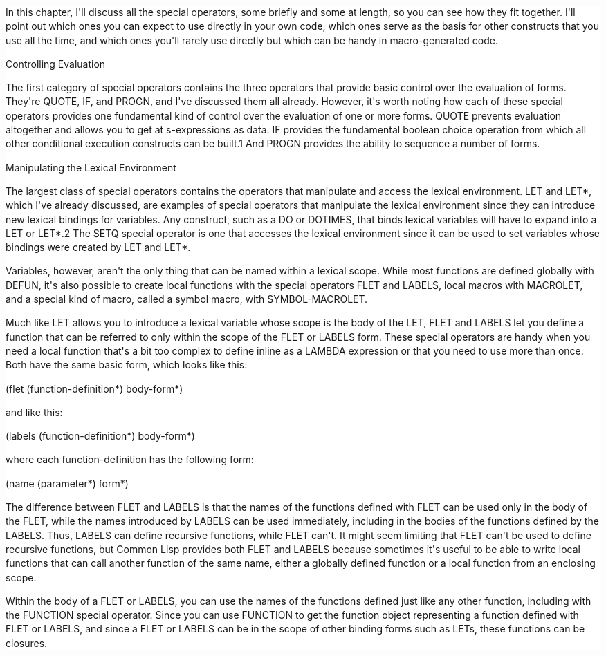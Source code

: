 In this chapter, I'll discuss all the special operators, some briefly and some at length, so you can see how they fit together. I'll point out which ones you can expect to use directly in your own code, which ones serve as the basis for other constructs that you use all the time, and which ones you'll rarely use directly but which can be handy in macro-generated code.

Controlling Evaluation

The first category of special operators contains the three operators that provide basic control over the evaluation of forms. They're QUOTE, IF, and PROGN, and I've discussed them all already. However, it's worth noting how each of these special operators provides one fundamental kind of control over the evaluation of one or more forms. QUOTE prevents evaluation altogether and allows you to get at s-expressions as data. IF provides the fundamental boolean choice operation from which all other conditional execution constructs can be built.1 And PROGN provides the ability to sequence a number of forms.

Manipulating the Lexical Environment

The largest class of special operators contains the operators that manipulate and access the lexical environment. LET and LET*, which I've already discussed, are examples of special operators that manipulate the lexical environment since they can introduce new lexical bindings for variables. Any construct, such as a DO or DOTIMES, that binds lexical variables will have to expand into a LET or LET*.2 The SETQ special operator is one that accesses the lexical environment since it can be used to set variables whose bindings were created by LET and LET*.

Variables, however, aren't the only thing that can be named within a lexical scope. While most functions are defined globally with DEFUN, it's also possible to create local functions with the special operators FLET and LABELS, local macros with MACROLET, and a special kind of macro, called a symbol macro, with SYMBOL-MACROLET.

Much like LET allows you to introduce a lexical variable whose scope is the body of the LET, FLET and LABELS let you define a function that can be referred to only within the scope of the FLET or LABELS form. These special operators are handy when you need a local function that's a bit too complex to define inline as a LAMBDA expression or that you need to use more than once. Both have the same basic form, which looks like this:

(flet (function-definition*) body-form*)

and like this:

(labels (function-definition*) body-form*)

where each function-definition has the following form:

(name (parameter*) form*)

The difference between FLET and LABELS is that the names of the functions defined with FLET can be used only in the body of the FLET, while the names introduced by LABELS can be used immediately, including in the bodies of the functions defined by the LABELS. Thus, LABELS can define recursive functions, while FLET can't. It might seem limiting that FLET can't be used to define recursive functions, but Common Lisp provides both FLET and LABELS because sometimes it's useful to be able to write local functions that can call another function of the same name, either a globally defined function or a local function from an enclosing scope.

Within the body of a FLET or LABELS, you can use the names of the functions defined just like any other function, including with the FUNCTION special operator. Since you can use FUNCTION to get the function object representing a function defined with FLET or LABELS, and since a FLET or LABELS can be in the scope of other binding forms such as LETs, these functions can be closures.
